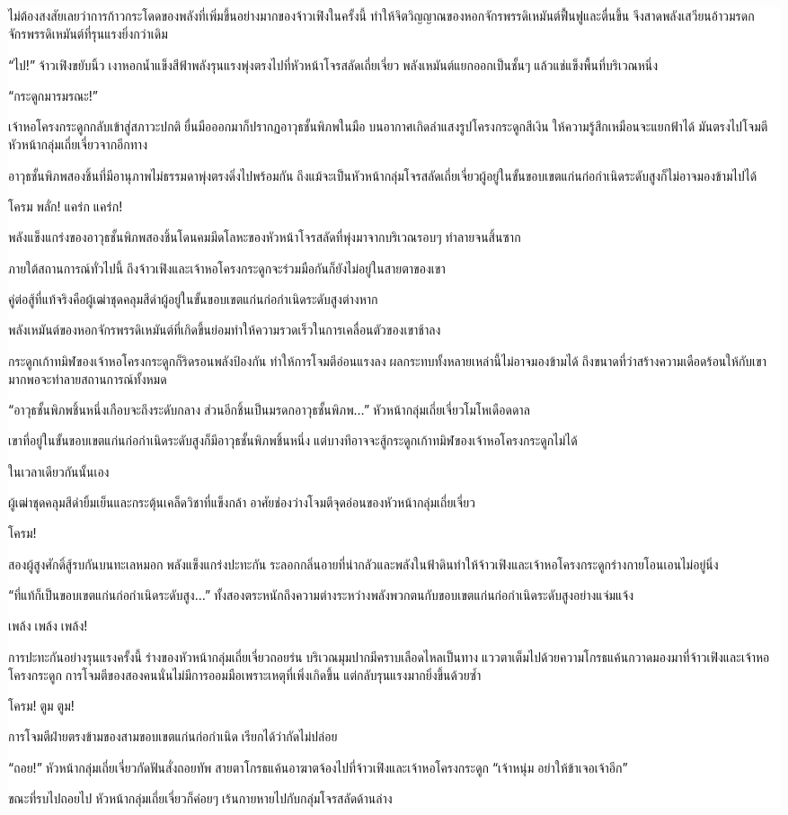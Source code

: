 ไม่ต้องสงสัยเลยว่าการก้าวกระโดดของพลังที่เพิ่มขึ้นอย่างมากของจ้าวเฟิงในครั้งนี้ ทำให้จิตวิญญาณของหอกจักรพรรดิเหมันต์ฟื้นฟูและตื่นขึ้น จึงสาดพลังเสวียนอ้าวมรดกจักรพรรดิเหมันต์ที่รุนแรงยิ่งกว่าเดิม

“ไป!” จ้าวเฟิงขยับนิ้ว เงาหอกน้ำแข็งสีฟ้าพลังรุนแรงพุ่งตรงไปที่หัวหน้าโจรสลัดเถี่ยเจี่ยว พลังเหมันต์แยกออกเป็นชั้นๆ แล้วแช่แข็งพื้นที่บริเวณหนึ่ง

“กระดูกมารมรณะ!”

เจ้าหอโครงกระดูกกลับเข้าสู่สภาวะปกติ ยื่นมือออกมาก็ปรากฏอาวุธชั้นพิภพในมือ บนอากาศเกิดลำแสงรูปโครงกระดูกสีเงิน ให้ความรู้สึกเหมือนจะแยกฟ้าได้ มันตรงไปโจมตีหัวหน้ากลุ่มเถี่ยเจี่ยวจากอีกทาง

อาวุธชั้นพิภพสองชิ้นที่มีอานุภาพไม่ธรรมดาพุ่งตรงดิ่งไปพร้อมกัน ถึงแม้จะเป็นหัวหน้ากลุ่มโจรสลัดเถี่ยเจี่ยวผู้อยู่ในขั้นขอบเขตแก่นก่อกำเนิดระดับสูงก็ไม่อาจมองข้ามไปได้

โครม พลั่ก! แคร่ก แคร่ก!

พลังแข็งแกร่งของอาวุธชั้นพิภพสองชิ้นโดนคมมีดโลหะของหัวหน้าโจรสลัดที่พุ่งมาจากบริเวณรอบๆ ทำลายจนสิ้นซาก

ภายใต้สถานการณ์ทั่วไปนี้ ถึงจ้าวเฟิงและเจ้าหอโครงกระดูกจะร่วมมือกันก็ยังไม่อยู่ในสายตาของเขา

คู่ต่อสู้ที่แท้จริงคือผู้เฒ่าชุดคลุมสีดำผู้อยู่ในขั้นขอบเขตแก่นก่อกำเนิดระดับสูงต่างหาก

พลังเหมันต์ของหอกจักรพรรดิเหมันต์ที่เกิดขึ้นย่อมทำให้ความรวดเร็วในการเคลื่อนตัวของเขาช้าลง

กระดูกเก้าทมิฬของเจ้าหอโครงกระดูกก็ริดรอนพลังป้องกัน ทำให้การโจมตีอ่อนแรงลง ผลกระทบทั้งหลายเหล่านี้ไม่อาจมองข้ามได้ ถึงขนาดที่ว่าสร้างความเดือดร้อนให้กับเขามากพอจะทำลายสถานการณ์ทั้งหมด

“อาวุธชั้นพิภพชิ้นหนึ่งเกือบจะถึงระดับกลาง ส่วนอีกชิ้นเป็นมรดกอาวุธชั้นพิภพ…” หัวหน้ากลุ่มเถี่ยเจี่ยวโมโหเดือดดาล

เขาที่อยู่ในขั้นขอบเขตแก่นก่อกำเนิดระดับสูงก็มีอาวุธชั้นพิภพชิ้นหนึ่ง แต่บางทีอาจจะสู้กระดูกเก้าทมิฬของเจ้าหอโครงกระดูกไม่ได้

ในเวลาเดียวกันนั้นเอง

ผู้เฒ่าชุดคลุมสีดำยิ้มเย็นและกระตุ้นเคล็ดวิชาที่แข็งกล้า อาศัยช่องว่างโจมตีจุดอ่อนของหัวหน้ากลุ่มเถี่ยเจี่ยว

โครม!

สองผู้สูงศักดิ์สู้รบกันบนทะเลหมอก พลังแข็งแกร่งปะทะกัน ระลอกกลิ่นอายที่น่ากลัวและพลังในฟ้าดินทำให้จ้าวเฟิงและเจ้าหอโครงกระดูกร่างกายโอนเอนไม่อยู่นิ่ง

“ที่แท้ก็เป็นขอบเขตแก่นก่อกำเนิดระดับสูง…” ทั้งสองตระหนักถึงความต่างระหว่างพลังพวกตนกับขอบเขตแก่นก่อกำเนิดระดับสูงอย่างแจ่มแจ้ง

เพล้ง เพล้ง เพล้ง!

การปะทะกันอย่างรุนแรงครั้งนี้ ร่างของหัวหน้ากลุ่มเถี่ยเจี่ยวถอยร่น บริเวณมุมปากมีคราบเลือดไหลเป็นทาง แววตาเต็มไปด้วยความโกรธแค้นกวาดมองมาที่จ้าวเฟิงและเจ้าหอโครงกระดูก การโจมตีของสองคนนั่นไม่มีการออมมือเพราะเหตุที่เพิ่งเกิดขึ้น แต่กลับรุนแรงมากยิ่งขึ้นด้วยซ้ำ

โครม! ตูม ตูม!

การโจมตีฝ่ายตรงข้ามของสามขอบเขตแก่นก่อกำเนิด เรียกได้ว่ากัดไม่ปล่อย

“ถอย!” หัวหน้ากลุ่มเถี่ยเจี่ยวกัดฟันสั่งถอยทัพ สายตาโกรธแค้นอาฆาตจ้องไปที่จ้าวเฟิงและเจ้าหอโครงกระดูก “เจ้าหนุ่ม อย่าให้ข้าเจอเจ้าอีก”

ขณะที่รบไปถอยไป หัวหน้ากลุ่มเถี่ยเจี่ยวก็ค่อยๆ เร้นกายหายไปกับกลุ่มโจรสลัดด้านล่าง
